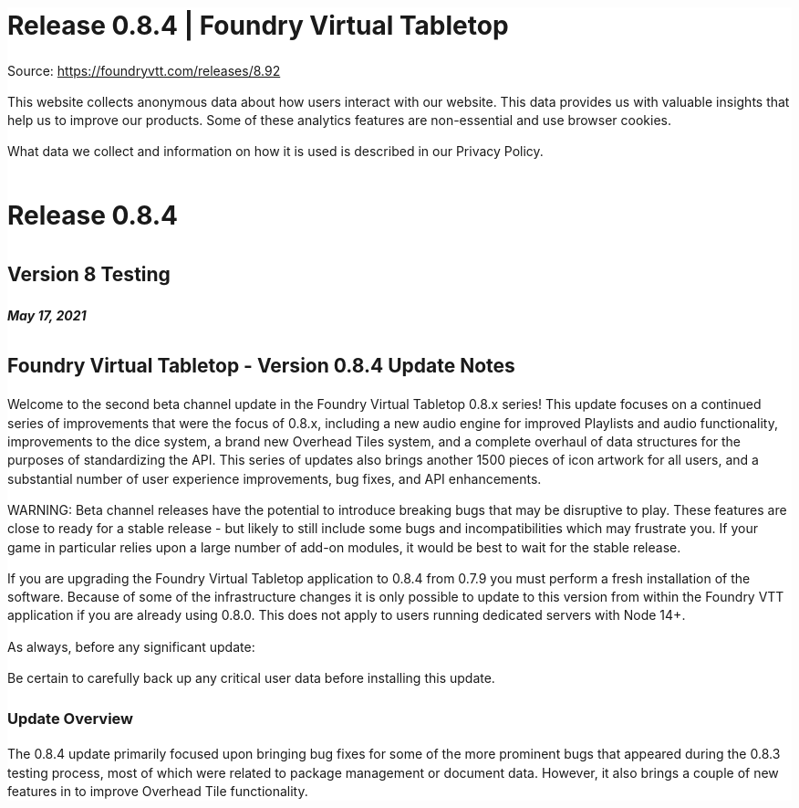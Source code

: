 # Release 0.8.4 | Foundry Virtual Tabletop

Source: https://foundryvtt.com/releases/8.92

This website collects anonymous data about how users interact with our website. This data provides us with 
        valuable insights that help us to improve our products. Some of these analytics features are non-essential 
        and use browser cookies.

What data we collect and information on how it is used is described in our 
        Privacy Policy.


# Release 0.8.4


## Version 8 Testing


##### May 17, 2021


## Foundry Virtual Tabletop - Version 0.8.4 Update Notes

Welcome to the second beta channel update in the Foundry Virtual Tabletop 0.8.x series! This update focuses on a continued series of improvements that were the focus of 0.8.x, including a new audio engine for improved Playlists and audio functionality, improvements to the dice system, a brand new Overhead Tiles system, and a complete overhaul of data structures for the purposes of standardizing the API. This series of updates also brings another 1500 pieces of icon artwork for all users, and a substantial number of user experience improvements, bug fixes, and API enhancements.

WARNING: Beta channel releases have the potential to introduce breaking bugs that may be disruptive to play. These features are close to ready for a stable release - but likely to still include some bugs and incompatibilities which may frustrate you. If your game in particular relies upon a large number of add-on modules, it would be best to wait for the stable release.

If you are upgrading the Foundry Virtual Tabletop application to 0.8.4 from 0.7.9 you must perform a fresh installation of the software. Because of some of the infrastructure changes it is only possible to update to this version from within the Foundry VTT application if you are already using 0.8.0. This does not apply to users running dedicated servers with Node 14+.

As always, before any significant update:

Be certain to carefully back up any critical user data before installing this update.


### Update Overview

The 0.8.4 update primarily focused upon bringing bug fixes for some of the more prominent bugs that appeared during the 0.8.3 testing process, most of which were related to package management or document data. However, it also brings a couple of new features in to improve Overhead Tile functionality.
